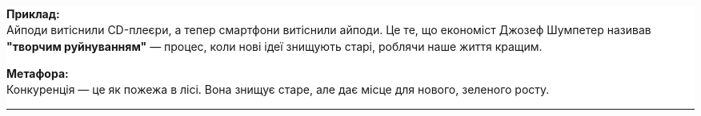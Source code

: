 <strong><span style="color: var(--color-green);">Приклад:</span></strong>  
Айподи витіснили CD-плеєри, а тепер смартфони витіснили айподи. Це те, що економіст Джозеф Шумпетер називав **"творчим руйнуванням"** — процес, коли нові ідеї знищують старі, роблячи наше життя кращим.

<strong><span style="color: var(--color-purple);">Метафора:</span></strong>  
Конкуренція — це як пожежа в лісі. Вона знищує старе, але дає місце для нового, зеленого росту.

---
